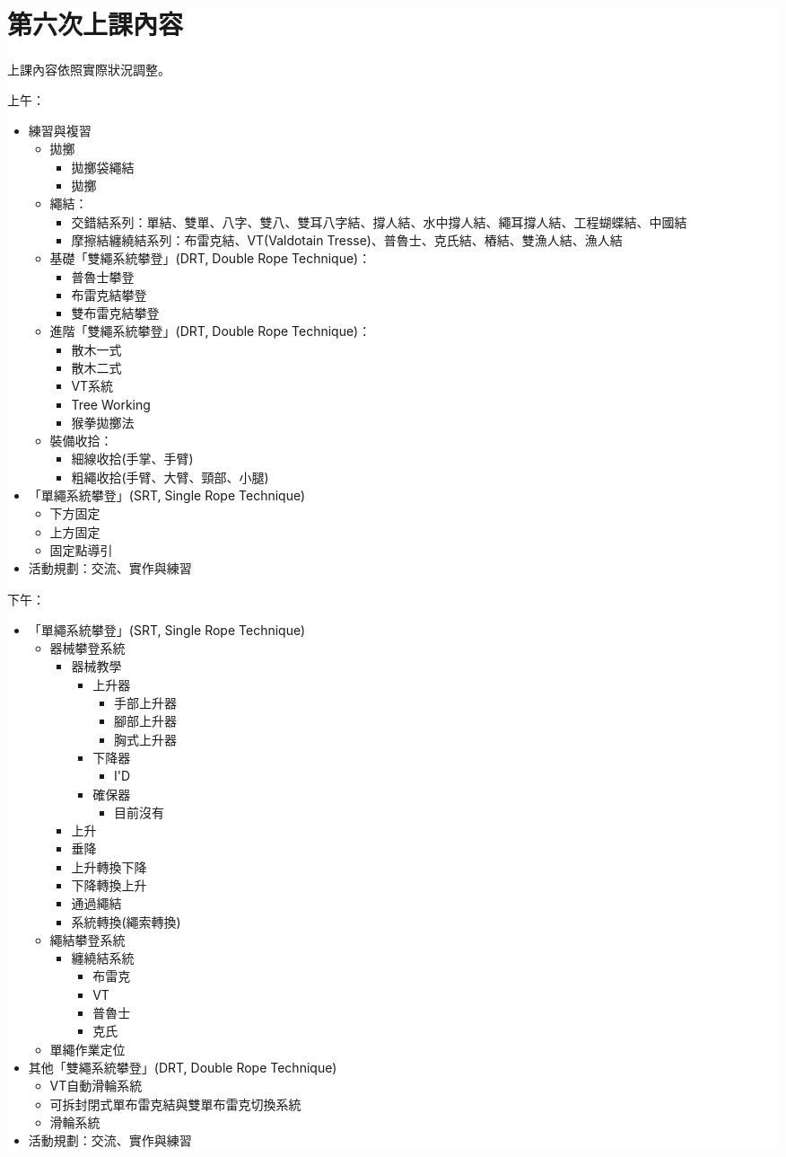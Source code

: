 # 第六次上課內容
上課內容依照實際狀況調整。

上午：

- 練習與複習
  - 拋擲
    - 拋擲袋繩結
    - 拋擲
  - 繩結：
    - 交錯結系列：單結、雙單、八字、雙八、雙耳八字結、撐人結、水中撐人結、繩耳撐人結、工程蝴蝶結、中國結
    - 摩擦結纏繞結系列：布雷克結、VT(Valdotain Tresse)、普魯士、克氏結、樁結、雙漁人結、漁人結
  - 基礎「雙繩系統攀登」(DRT, Double Rope Technique)：
    - 普魯士攀登
    - 布雷克結攀登
    - 雙布雷克結攀登
  - 進階「雙繩系統攀登」(DRT, Double Rope Technique)：
    - 散木一式
    - 散木二式
    - VT系統
    - Tree Working
    - 猴拳拋擲法
  - 裝備收拾：
    - 細線收拾(手掌、手臂)
    - 粗繩收拾(手臂、大臂、頸部、小腿)
- 「單繩系統攀登」(SRT, Single Rope Technique)
  - 下方固定
  - 上方固定
  - 固定點導引
- 活動規劃：交流、實作與練習

下午：

- 「單繩系統攀登」(SRT, Single Rope Technique)
  - 器械攀登系統
    - 器械教學
      - 上升器
        - 手部上升器
        - 腳部上升器
        - 胸式上升器
      - 下降器
        - I'D
      - 確保器
        - 目前沒有
    - 上升
    - 垂降
    - 上升轉換下降
    - 下降轉換上升
    - 通過繩結
    - 系統轉換(繩索轉換)
  - 繩結攀登系統
    - 纏繞結系統
      - 布雷克
      - VT
      - 普魯士
      - 克氏
  - 單繩作業定位
- 其他「雙繩系統攀登」(DRT, Double Rope Technique)
  - VT自動滑輪系統
  - 可拆封閉式單布雷克結與雙單布雷克切換系統
  - 滑輪系統
- 活動規劃：交流、實作與練習
